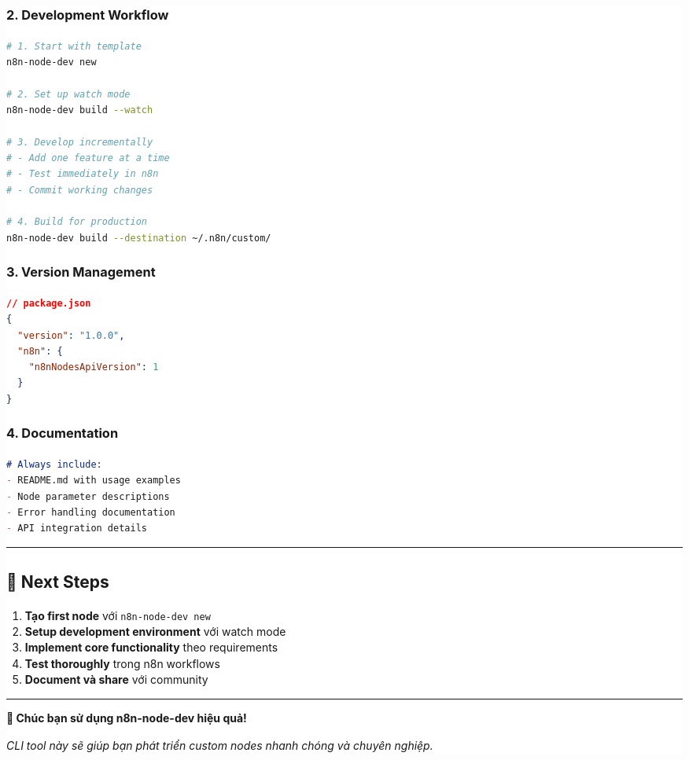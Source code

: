 ### **2. Development Workflow**

```bash
# 1. Start with template
n8n-node-dev new

# 2. Set up watch mode
n8n-node-dev build --watch

# 3. Develop incrementally
# - Add one feature at a time
# - Test immediately in n8n
# - Commit working changes

# 4. Build for production
n8n-node-dev build --destination ~/.n8n/custom/
```

### **3. Version Management**

```json
// package.json
{
  "version": "1.0.0",
  "n8n": {
    "n8nNodesApiVersion": 1
  }
}
```

### **4. Documentation**

```markdown
# Always include:
- README.md with usage examples
- Node parameter descriptions
- Error handling documentation
- API integration details
```

---

## 🎯 Next Steps

1. **Tạo first node** với `n8n-node-dev new`
2. **Setup development environment** với watch mode
3. **Implement core functionality** theo requirements
4. **Test thoroughly** trong n8n workflows
5. **Document và share** với community

---

**🎉 Chúc bạn sử dụng n8n-node-dev hiệu quả!**

*CLI tool này sẽ giúp bạn phát triển custom nodes nhanh chóng và chuyên nghiệp.* 